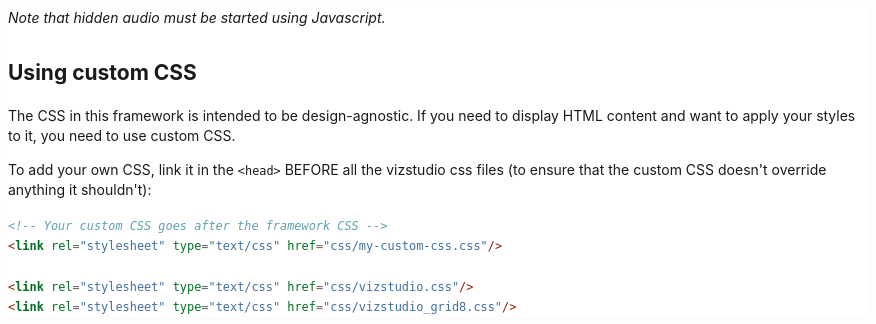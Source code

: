 *Note that hidden audio must be started using Javascript.*


## Using custom CSS

The CSS in this framework is intended to be design-agnostic. If you need to display HTML content and want to apply your styles to it, you need to use custom CSS.

To add your own CSS, link it in the `<head>` BEFORE all the vizstudio css files (to ensure that the custom CSS doesn't override anything it shouldn't):

```html
<!-- Your custom CSS goes after the framework CSS -->
<link rel="stylesheet" type="text/css" href="css/my-custom-css.css"/>

<link rel="stylesheet" type="text/css" href="css/vizstudio.css"/>
<link rel="stylesheet" type="text/css" href="css/vizstudio_grid8.css"/>
```

